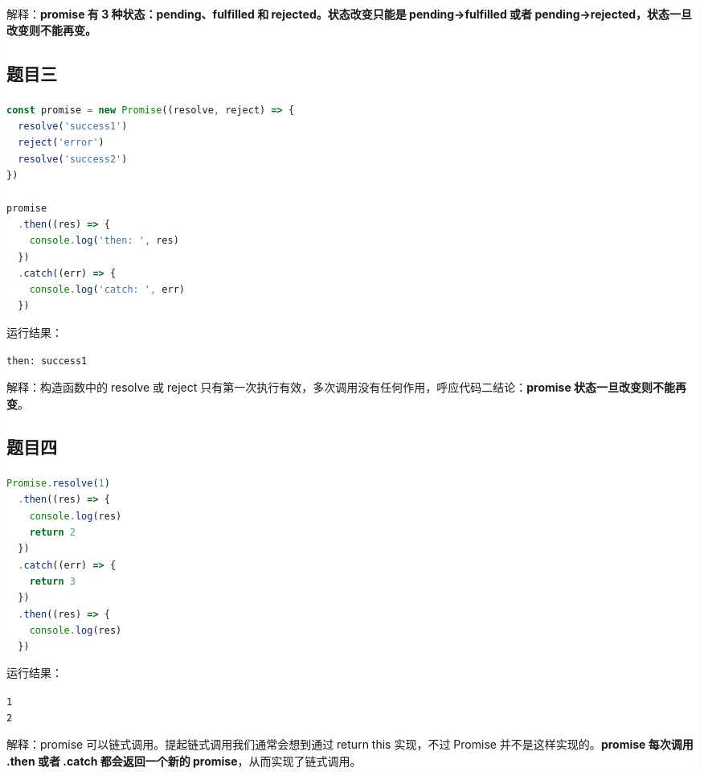 解释：**promise 有 3 种状态：pending、fulfilled 和 rejected。状态改变只能是 pending->fulfilled 或者 pending->rejected，状态一旦改变则不能再变。**

## 题目三

```javascript
const promise = new Promise((resolve, reject) => {
  resolve('success1')
  reject('error')
  resolve('success2')
})

promise
  .then((res) => {
    console.log('then: ', res)
  })
  .catch((err) => {
    console.log('catch: ', err)
  })
```

运行结果：

```
then: success1
```

解释：构造函数中的 resolve 或 reject 只有第一次执行有效，多次调用没有任何作用，呼应代码二结论：**promise 状态一旦改变则不能再变**。

## 题目四

```javascript
Promise.resolve(1)
  .then((res) => {
    console.log(res)
    return 2
  })
  .catch((err) => {
    return 3
  })
  .then((res) => {
    console.log(res)
  })
```

运行结果：

```
1
2
```

解释：promise 可以链式调用。提起链式调用我们通常会想到通过 return this 实现，不过 Promise 并不是这样实现的。**promise 每次调用 .then 或者 .catch 都会返回一个新的 promise**，从而实现了链式调用。

